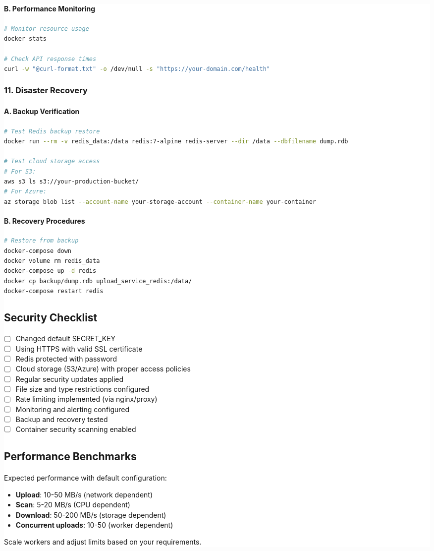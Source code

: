 #### B. Performance Monitoring

```bash
# Monitor resource usage
docker stats

# Check API response times
curl -w "@curl-format.txt" -o /dev/null -s "https://your-domain.com/health"
```

### 11. Disaster Recovery

#### A. Backup Verification

```bash
# Test Redis backup restore
docker run --rm -v redis_data:/data redis:7-alpine redis-server --dir /data --dbfilename dump.rdb

# Test cloud storage access
# For S3:
aws s3 ls s3://your-production-bucket/
# For Azure:
az storage blob list --account-name your-storage-account --container-name your-container
```

#### B. Recovery Procedures

```bash
# Restore from backup
docker-compose down
docker volume rm redis_data
docker-compose up -d redis
docker cp backup/dump.rdb upload_service_redis:/data/
docker-compose restart redis
```

## Security Checklist

- [ ] Changed default SECRET_KEY
- [ ] Using HTTPS with valid SSL certificate
- [ ] Redis protected with password
- [ ] Cloud storage (S3/Azure) with proper access policies
- [ ] Regular security updates applied
- [ ] File size and type restrictions configured
- [ ] Rate limiting implemented (via nginx/proxy)
- [ ] Monitoring and alerting configured
- [ ] Backup and recovery tested
- [ ] Container security scanning enabled

## Performance Benchmarks

Expected performance with default configuration:
- **Upload**: 10-50 MB/s (network dependent)
- **Scan**: 5-20 MB/s (CPU dependent)
- **Download**: 50-200 MB/s (storage dependent)
- **Concurrent uploads**: 10-50 (worker dependent)

Scale workers and adjust limits based on your requirements. 